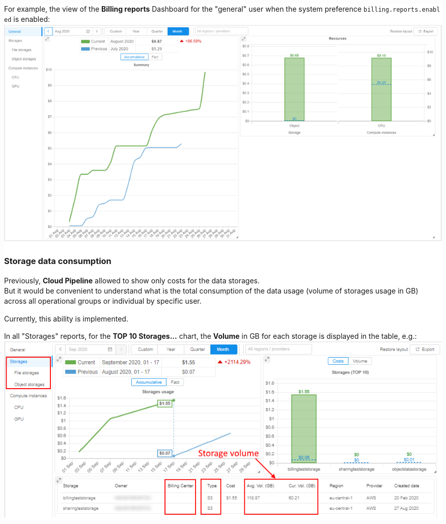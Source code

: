 For example, the view of the **Billing reports** Dashboard for the "general" user when the system preference `billing.reports.enabled` is enabled:  
    ![CP_v.0.17_ReleaseNotes](attachments/RN017_BillingEnhancements_01.png)

### Storage data consumption

Previously, **Cloud Pipeline** allowed to show only costs for the data storages.  
But it would be convenient to understand what is the total consumption of the data usage (volume of storages usage in GB) across all operational groups or individual by specific user.

Currently, this ability is implemented.

In all "Storages" reports, for the **TOP 10 Storages...** chart, the **Volume** in GB for each storage is displayed in the table, e.g.:  
    ![CP_v.0.17_ReleaseNotes](attachments/RN017_BillingEnhancements_02.png)
